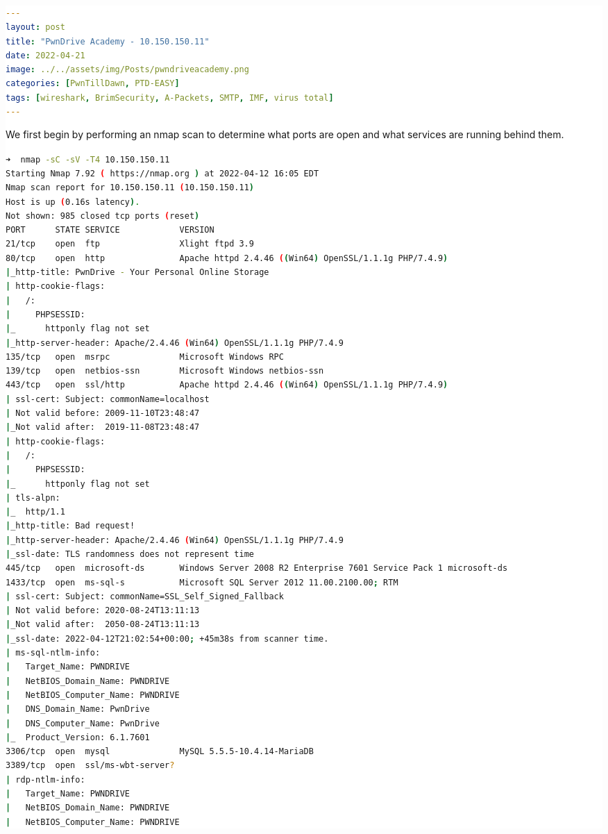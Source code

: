 ```yaml
---
layout: post
title: "PwnDrive Academy - 10.150.150.11"
date: 2022-04-21
image: ../../assets/img/Posts/pwndriveacademy.png
categories: [PwnTillDawn, PTD-EASY]
tags: [wireshark, BrimSecurity, A-Packets, SMTP, IMF, virus total]
---
```


We first begin by performing an nmap scan to determine what ports are open and what services are running behind them.

```bash
➜  nmap -sC -sV -T4 10.150.150.11
Starting Nmap 7.92 ( https://nmap.org ) at 2022-04-12 16:05 EDT
Nmap scan report for 10.150.150.11 (10.150.150.11)
Host is up (0.16s latency).
Not shown: 985 closed tcp ports (reset)
PORT      STATE SERVICE            VERSION
21/tcp    open  ftp                Xlight ftpd 3.9
80/tcp    open  http               Apache httpd 2.4.46 ((Win64) OpenSSL/1.1.1g PHP/7.4.9)
|_http-title: PwnDrive - Your Personal Online Storage
| http-cookie-flags:
|   /:
|     PHPSESSID:
|_      httponly flag not set
|_http-server-header: Apache/2.4.46 (Win64) OpenSSL/1.1.1g PHP/7.4.9
135/tcp   open  msrpc              Microsoft Windows RPC
139/tcp   open  netbios-ssn        Microsoft Windows netbios-ssn
443/tcp   open  ssl/http           Apache httpd 2.4.46 ((Win64) OpenSSL/1.1.1g PHP/7.4.9)
| ssl-cert: Subject: commonName=localhost
| Not valid before: 2009-11-10T23:48:47
|_Not valid after:  2019-11-08T23:48:47
| http-cookie-flags:
|   /:
|     PHPSESSID:
|_      httponly flag not set
| tls-alpn:
|_  http/1.1
|_http-title: Bad request!
|_http-server-header: Apache/2.4.46 (Win64) OpenSSL/1.1.1g PHP/7.4.9
|_ssl-date: TLS randomness does not represent time
445/tcp   open  microsoft-ds       Windows Server 2008 R2 Enterprise 7601 Service Pack 1 microsoft-ds
1433/tcp  open  ms-sql-s           Microsoft SQL Server 2012 11.00.2100.00; RTM
| ssl-cert: Subject: commonName=SSL_Self_Signed_Fallback
| Not valid before: 2020-08-24T13:11:13
|_Not valid after:  2050-08-24T13:11:13
|_ssl-date: 2022-04-12T21:02:54+00:00; +45m38s from scanner time.
| ms-sql-ntlm-info:
|   Target_Name: PWNDRIVE
|   NetBIOS_Domain_Name: PWNDRIVE
|   NetBIOS_Computer_Name: PWNDRIVE
|   DNS_Domain_Name: PwnDrive
|   DNS_Computer_Name: PwnDrive
|_  Product_Version: 6.1.7601
3306/tcp  open  mysql              MySQL 5.5.5-10.4.14-MariaDB
3389/tcp  open  ssl/ms-wbt-server?
| rdp-ntlm-info:
|   Target_Name: PWNDRIVE
|   NetBIOS_Domain_Name: PWNDRIVE
|   NetBIOS_Computer_Name: PWNDRIVE
```